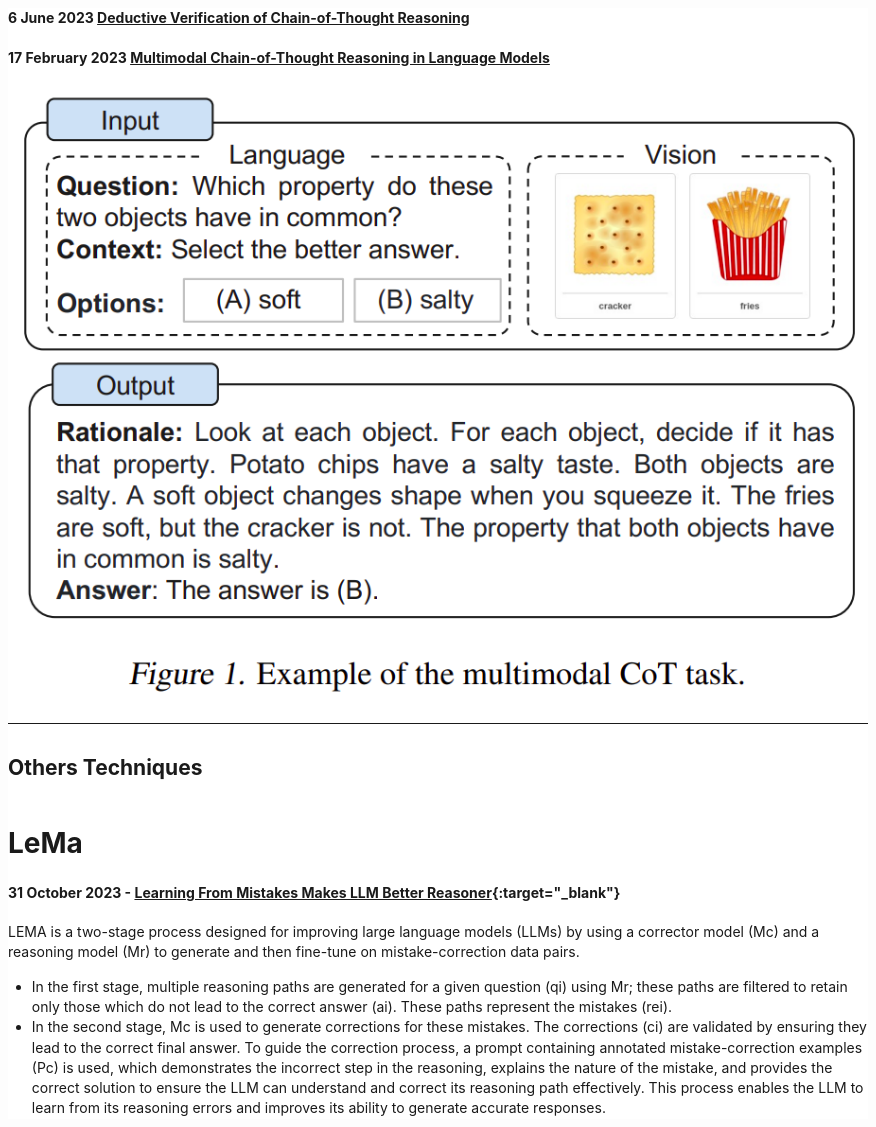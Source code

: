 #### 6 June 2023 [Deductive Verification of Chain-of-Thought Reasoning](https://arxiv.org/abs/2306.03872)

#### 17 February 2023 [Multimodal Chain-of-Thought Reasoning in Language Models](https://arxiv.org/pdf/2302.00923.pdf)

![image tooltip here](/images/mmcot.png)

<hr>

## Others Techniques

# LeMa

#### 31 October 2023 - [Learning From Mistakes Makes LLM Better Reasoner](https://arxiv.org/pdf/2310.20689.pdf){:target="_blank"}

LEMA is a two-stage process designed for improving large language models (LLMs) by using a corrector model (Mc) and a reasoning model (Mr) to generate and then fine-tune on mistake-correction data pairs.
- In the first stage, multiple reasoning paths are generated for a given question (qi) using Mr; these paths are filtered to retain only those which do not lead to the correct answer (ai). These paths represent the mistakes (rei).
- In the second stage, Mc is used to generate corrections for these mistakes. The corrections (ci) are validated by ensuring they lead to the correct final answer. To guide the correction process, a prompt containing annotated mistake-correction examples (Pc) is used, which demonstrates the incorrect step in the reasoning, explains the nature of the mistake, and provides the correct solution to ensure the LLM can understand and correct its reasoning path effectively. This process enables the LLM to learn from its reasoning errors and improves its ability to generate accurate responses.
